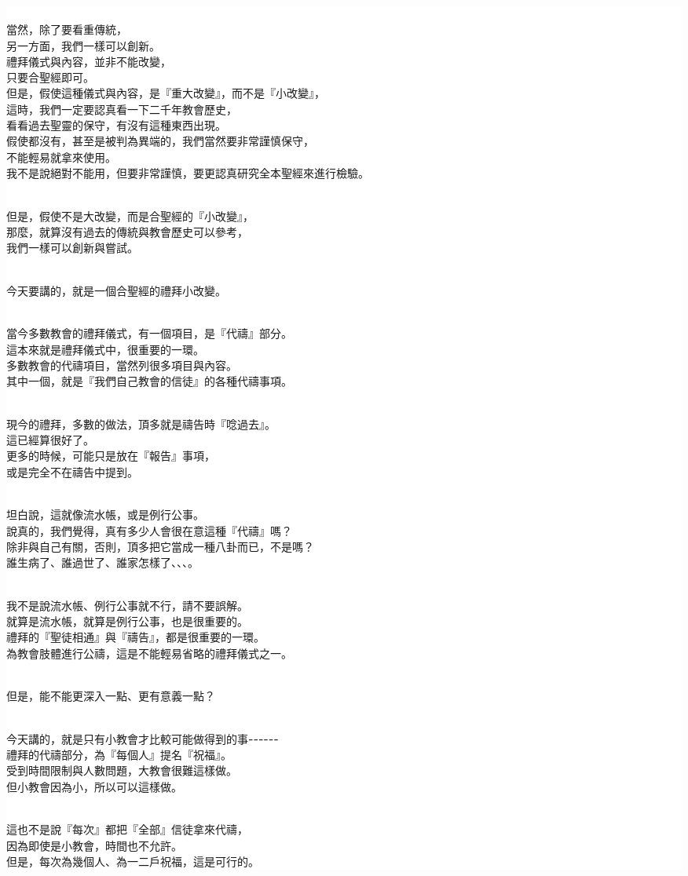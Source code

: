 <p><br>
當然，除了要看重傳統，<br>
另一方面，我們一樣可以創新。<br>
禮拜儀式與內容，並非不能改變，<br>
只要合聖經即可。<br>
但是，假使這種儀式與內容，是『重大改變』，而不是『小改變』，<br>
這時，我們一定要認真看一下二千年教會歷史，<br>
看看過去聖靈的保守，有沒有這種東西出現。<br>
假使都沒有，甚至是被判為異端的，我們當然要非常謹慎保守，<br>
不能輕易就拿來使用。<br>
我不是說絕對不能用，但要非常謹慎，要更認真研究全本聖經來進行檢驗。</p>

<p><br>
但是，假使不是大改變，而是合聖經的『小改變』，<br>
那麼，就算沒有過去的傳統與教會歷史可以參考，<br>
我們一樣可以創新與嘗試。</p>

<p><br>
今天要講的，就是一個合聖經的禮拜小改變。</p>

<p><br>
當今多數教會的禮拜儀式，有一個項目，是『代禱』部分。<br>
這本來就是禮拜儀式中，很重要的一環。<br>
多數教會的代禱項目，當然列很多項目與內容。<br>
其中一個，就是『我們自己教會的信徒』的各種代禱事項。</p>

<p><br>
現今的禮拜，多數的做法，頂多就是禱告時『唸過去』。<br>
這已經算很好了。<br>
更多的時候，可能只是放在『報告』事項，<br>
或是完全不在禱告中提到。</p>

<p><br>
坦白說，這就像流水帳，或是例行公事。<br>
說真的，我們覺得，真有多少人會很在意這種『代禱』嗎？<br>
除非與自己有關，否則，頂多把它當成一種八卦而已，不是嗎？<br>
誰生病了、誰過世了、誰家怎樣了、、、。</p>

<p><br>
我不是說流水帳、例行公事就不行，請不要誤解。<br>
就算是流水帳，就算是例行公事，也是很重要的。<br>
禮拜的『聖徒相通』與『禱告』，都是很重要的一環。<br>
為教會肢體進行公禱，這是不能輕易省略的禮拜儀式之一。</p>

<p><br>
但是，能不能更深入一點、更有意義一點？</p>

<p><br>
今天講的，就是只有小教會才比較可能做得到的事------<br>
禮拜的代禱部分，為『每個人』提名『祝福』。<br>
受到時間限制與人數問題，大教會很難這樣做。<br>
但小教會因為小，所以可以這樣做。</p>

<p><br>
這也不是說『每次』都把『全部』信徒拿來代禱，<br>
因為即使是小教會，時間也不允許。<br>
但是，每次為幾個人、為一二戶祝福，這是可行的。</p>
